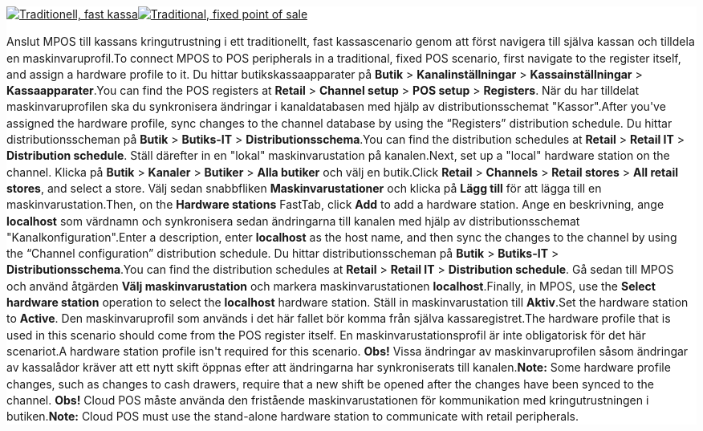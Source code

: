 <span data-ttu-id="6974f-149">[![Traditionell, fast kassa](./media/traditional-300x279.png)](./media/traditional.png)</span><span class="sxs-lookup"><span data-stu-id="6974f-149">[![Traditional, fixed point of sale](./media/traditional-300x279.png)](./media/traditional.png)</span></span> 

<span data-ttu-id="6974f-150">Anslut MPOS till kassans kringutrustning i ett traditionellt, fast kassascenario genom att först navigera till själva kassan och tilldela en maskinvaruprofil.</span><span class="sxs-lookup"><span data-stu-id="6974f-150">To connect MPOS to POS peripherals in a traditional, fixed POS scenario, first navigate to the register itself, and assign a hardware profile to it.</span></span> <span data-ttu-id="6974f-151">Du hittar butikskassaapparater på **Butik** &gt; **Kanalinställningar** &gt; **Kassainställningar** &gt; **Kassaapparater**.</span><span class="sxs-lookup"><span data-stu-id="6974f-151">You can find the POS registers at **Retail** &gt; **Channel setup** &gt; **POS setup** &gt; **Registers**.</span></span> <span data-ttu-id="6974f-152">När du har tilldelat maskinvaruprofilen ska du synkronisera ändringar i kanaldatabasen med hjälp av distributionsschemat "Kassor".</span><span class="sxs-lookup"><span data-stu-id="6974f-152">After you've assigned the hardware profile, sync changes to the channel database by using the “Registers” distribution schedule.</span></span> <span data-ttu-id="6974f-153">Du hittar distributionsscheman på **Butik** &gt; **Butiks-IT** &gt; **Distributionsschema**.</span><span class="sxs-lookup"><span data-stu-id="6974f-153">You can find the distribution schedules at **Retail** &gt; **Retail IT** &gt; **Distribution schedule**.</span></span> <span data-ttu-id="6974f-154">Ställ därefter in en "lokal" maskinvarustation på kanalen.</span><span class="sxs-lookup"><span data-stu-id="6974f-154">Next, set up a "local" hardware station on the channel.</span></span> <span data-ttu-id="6974f-155">Klicka på **Butik** &gt; **Kanaler** &gt; **Butiker** &gt; **Alla butiker** och välj en butik.</span><span class="sxs-lookup"><span data-stu-id="6974f-155">Click **Retail** &gt; **Channels** &gt; **Retail stores** &gt; **All retail stores**, and select a store.</span></span> <span data-ttu-id="6974f-156">Välj sedan snabbfliken **Maskinvarustationer** och klicka på **Lägg till** för att lägga till en maskinvarustation.</span><span class="sxs-lookup"><span data-stu-id="6974f-156">Then, on the **Hardware stations** FastTab, click **Add** to add a hardware station.</span></span> <span data-ttu-id="6974f-157">Ange en beskrivning, ange **localhost** som värdnamn och synkronisera sedan ändringarna till kanalen med hjälp av distributionsschemat "Kanalkonfiguration".</span><span class="sxs-lookup"><span data-stu-id="6974f-157">Enter a description, enter **localhost** as the host name, and then sync the changes to the channel by using the “Channel configuration” distribution schedule.</span></span> <span data-ttu-id="6974f-158">Du hittar distributionsscheman på **Butik** &gt; **Butiks-IT** &gt; **Distributionsschema**.</span><span class="sxs-lookup"><span data-stu-id="6974f-158">You can find the distribution schedules at **Retail** &gt; **Retail IT** &gt; **Distribution schedule**.</span></span> <span data-ttu-id="6974f-159">Gå sedan till MPOS och använd åtgärden **Välj maskinvarustation** och markera maskinvarustationen **localhost**.</span><span class="sxs-lookup"><span data-stu-id="6974f-159">Finally, in MPOS, use the **Select hardware station** operation to select the **localhost** hardware station.</span></span> <span data-ttu-id="6974f-160">Ställ in maskinvarustation till **Aktiv**.</span><span class="sxs-lookup"><span data-stu-id="6974f-160">Set the hardware station to **Active**.</span></span> <span data-ttu-id="6974f-161">Den maskinvaruprofil som används i det här fallet bör komma från själva kassaregistret.</span><span class="sxs-lookup"><span data-stu-id="6974f-161">The hardware profile that is used in this scenario should come from the POS register itself.</span></span> <span data-ttu-id="6974f-162">En maskinvarustationsprofil är inte obligatorisk för det här scenariot.</span><span class="sxs-lookup"><span data-stu-id="6974f-162">A hardware station profile isn't required for this scenario.</span></span> <span data-ttu-id="6974f-163">**Obs!** Vissa ändringar av maskinvaruprofilen såsom ändringar av kassalådor kräver att ett nytt skift öppnas efter att ändringarna har synkroniserats till kanalen.</span><span class="sxs-lookup"><span data-stu-id="6974f-163">**Note:** Some hardware profile changes, such as changes to cash drawers, require that a new shift be opened after the changes have been synced to the channel.</span></span> <span data-ttu-id="6974f-164">**Obs!** Cloud POS måste använda den fristående maskinvarustationen för kommunikation med kringutrustningen i butiken.</span><span class="sxs-lookup"><span data-stu-id="6974f-164">**Note:** Cloud POS must use the stand-alone hardware station to communicate with retail peripherals.</span></span>
